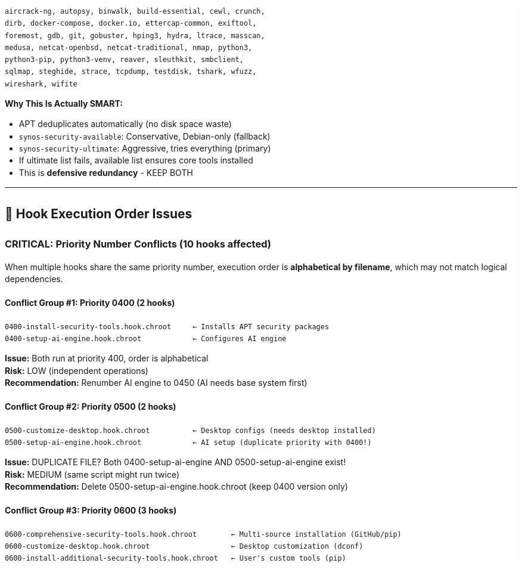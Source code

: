 ```
aircrack-ng, autopsy, binwalk, build-essential, cewl, crunch,
dirb, docker-compose, docker.io, ettercap-common, exiftool,
foremost, gdb, git, gobuster, hping3, hydra, ltrace, masscan,
medusa, netcat-openbsd, netcat-traditional, nmap, python3,
python3-pip, python3-venv, reaver, sleuthkit, smbclient,
sqlmap, steghide, strace, tcpdump, testdisk, tshark, wfuzz,
wireshark, wifite
```

**Why This Is Actually SMART:**

-   APT deduplicates automatically (no disk space waste)
-   `synos-security-available`: Conservative, Debian-only (fallback)
-   `synos-security-ultimate`: Aggressive, tries everything (primary)
-   If ultimate list fails, available list ensures core tools installed
-   This is **defensive redundancy** - KEEP BOTH

---

## 🔧 Hook Execution Order Issues

### CRITICAL: Priority Number Conflicts (10 hooks affected)

When multiple hooks share the same priority number, execution order is **alphabetical by filename**, which may not match logical dependencies.

#### Conflict Group #1: Priority 0400 (2 hooks)

```
0400-install-security-tools.hook.chroot     ← Installs APT security packages
0400-setup-ai-engine.hook.chroot            ← Configures AI engine
```

**Issue:** Both run at priority 400, order is alphabetical  
**Risk:** LOW (independent operations)  
**Recommendation:** Renumber AI engine to 0450 (AI needs base system first)

#### Conflict Group #2: Priority 0500 (2 hooks)

```
0500-customize-desktop.hook.chroot          ← Desktop configs (needs desktop installed)
0500-setup-ai-engine.hook.chroot            ← AI setup (duplicate priority with 0400!)
```

**Issue:** DUPLICATE FILE? Both 0400-setup-ai-engine AND 0500-setup-ai-engine exist!  
**Risk:** MEDIUM (same script might run twice)  
**Recommendation:** Delete 0500-setup-ai-engine.hook.chroot (keep 0400 version only)

#### Conflict Group #3: Priority 0600 (3 hooks)

```
0600-comprehensive-security-tools.hook.chroot        ← Multi-source installation (GitHub/pip)
0600-customize-desktop.hook.chroot                   ← Desktop customization (dconf)
0600-install-additional-security-tools.hook.chroot   ← User's custom tools (pip)
```

